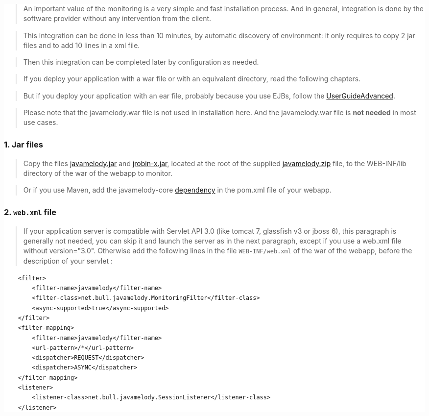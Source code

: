 > An important value of the monitoring is a very simple and fast installation process.
> And in general, integration is done by the software provider without any intervention from the client.

> This integration can be done in less than 10 minutes, by automatic discovery of environment:
> it only requires to copy 2 jar files and to add 10 lines in a xml file.

> Then this integration can be completed later by configuration as needed.

> If you deploy your application with a war file or with an equivalent directory, read the following chapters.

> But if you deploy your application with an ear file, probably because you use EJBs, follow the [UserGuideAdvanced](UserGuideAdvanced.md).

> Please note that the javamelody.war file is not used in installation here. And the javamelody.war file is **not needed** in most use cases.

### 1. Jar files ###

> Copy the files [javamelody.jar](https://github.com/javamelody/javamelody/releases) and [jrobin-x.jar](http://javamelody.googlecode.com/files/jrobin-1.5.9.jar), located at the root of the supplied [javamelody.zip](https://github.com/javamelody/javamelody/releases) file,
> to the WEB-INF/lib directory of the war of the webapp to monitor.

> Or if you use Maven, add the javamelody-core [dependency](UserGuide#Dependencies.md) in the pom.xml file of your webapp.

### 2. `web.xml` file ###

> If your application server is compatible with Servlet API 3.0 (like tomcat 7, glassfish v3 or jboss 6),
> this paragraph is generally not needed, you can skip it and launch the server as in the next paragraph,
> except if you use a web.xml file without version="3.0".
> Otherwise add the following lines in the file `WEB-INF/web.xml` of the war of the webapp,
> before the description of your servlet :

```
	<filter>
		<filter-name>javamelody</filter-name>
		<filter-class>net.bull.javamelody.MonitoringFilter</filter-class>
		<async-supported>true</async-supported>
	</filter>
	<filter-mapping>
		<filter-name>javamelody</filter-name>
		<url-pattern>/*</url-pattern>
		<dispatcher>REQUEST</dispatcher>
		<dispatcher>ASYNC</dispatcher>
	</filter-mapping>
	<listener>
		<listener-class>net.bull.javamelody.SessionListener</listener-class>
	</listener>
```
